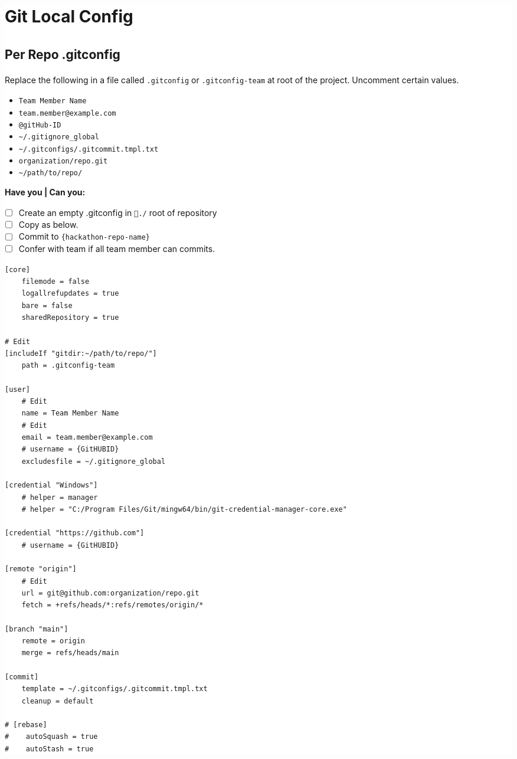 # Git Local Config

## Per Repo .gitconfig

Replace the following in a file called `.gitconfig` or `.gitconfig-team` at root of the project. Uncomment certain values.

- `Team Member Name`
- `team.member@example.com`
- `@gitHub-ID`
- `~/.gitignore_global`
- `~/.gitconfigs/.gitcommit.tmpl.txt`
- `organization/repo.git`
- `~/path/to/repo/`

**Have you | Can you:**
- [ ] Create an empty .gitconfig in `📂./` root of repository
- [ ] Copy as below.
- [ ] Commit to `{hackathon-repo-name}`
- [ ] Confer with team if all team member can commits.

```plaintext
[core]
    filemode = false
    logallrefupdates = true
    bare = false
    sharedRepository = true

# Edit
[includeIf "gitdir:~/path/to/repo/"]
    path = .gitconfig-team

[user]
    # Edit
    name = Team Member Name
    # Edit
    email = team.member@example.com
    # username = {GitHUBID}
	excludesfile = ~/.gitignore_global

[credential "Windows"]
	# helper = manager
	# helper = "C:/Program Files/Git/mingw64/bin/git-credential-manager-core.exe"

[credential "https://github.com"]
    # username = {GitHUBID}

[remote "origin"]
    # Edit
    url = git@github.com:organization/repo.git
    fetch = +refs/heads/*:refs/remotes/origin/*

[branch "main"]
    remote = origin
    merge = refs/heads/main

[commit]
    template = ~/.gitconfigs/.gitcommit.tmpl.txt
    cleanup = default

# [rebase]
#    autoSquash = true
#    autoStash = true
```